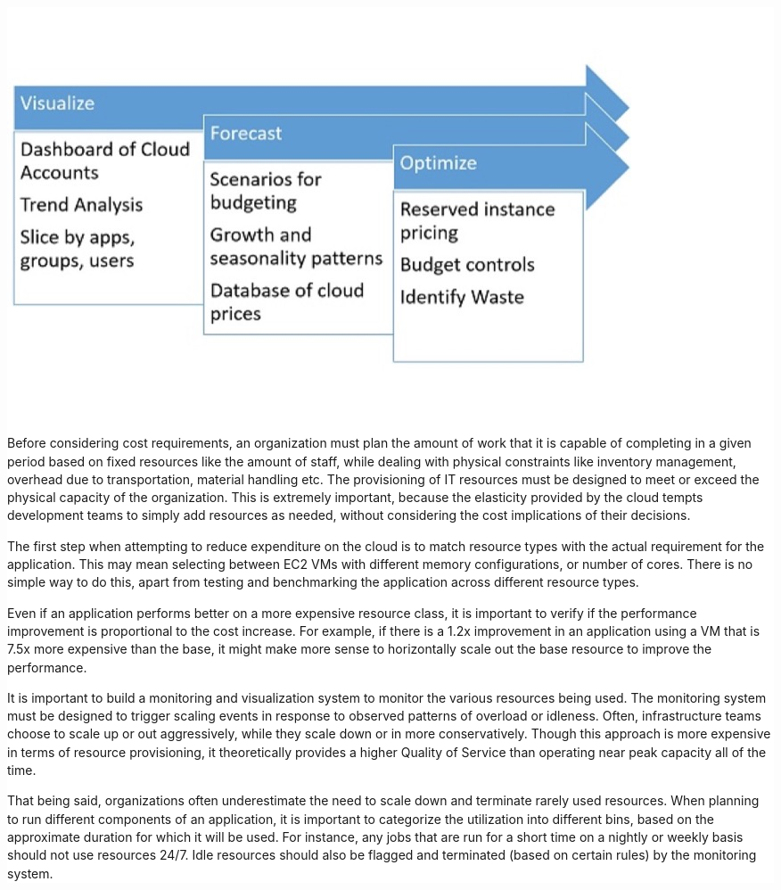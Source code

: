 ![Figure 2.38: Cost Optimization Process](/images/14545545777962.jpg)

Before considering cost requirements, an organization must plan the amount of work that it is capable of completing in a given period based on fixed resources like the amount of staff, while dealing with physical constraints like inventory management, overhead due to transportation, material handling etc. The provisioning of IT resources must be designed to meet or exceed the physical capacity of the organization. This is extremely important, because the elasticity provided by the cloud tempts development teams to simply add resources as needed, without considering the cost implications of their decisions.

The first step when attempting to reduce expenditure on the cloud is to match resource types with the actual requirement for the application. This may mean selecting between EC2 VMs with different memory configurations, or number of cores. There is no simple way to do this, apart from testing and benchmarking the application across different resource types.

Even if an application performs better on a more expensive resource class, it is important to verify if the performance improvement is proportional to the cost increase. For example, if there is a 1.2x improvement in an application using a VM that is 7.5x more expensive than the base, it might make more sense to horizontally scale out the base resource to improve the performance.

It is important to build a monitoring and visualization system to monitor the various resources being used. The monitoring system must be designed to trigger scaling events in response to observed patterns of overload or idleness. Often, infrastructure teams choose to scale up or out aggressively, while they scale down or in more conservatively. Though this approach is more expensive in terms of resource provisioning, it theoretically provides a higher Quality of Service than operating near peak capacity all of the time.

That being said, organizations often underestimate the need to scale down and terminate rarely used resources. When planning to run different components of an application, it is important to categorize the utilization into different bins, based on the approximate duration for which it will be used. For instance, any jobs that are run for a short time on a nightly or weekly basis should not use resources 24/7. Idle resources should also be flagged and terminated (based on certain rules) by the monitoring system.
